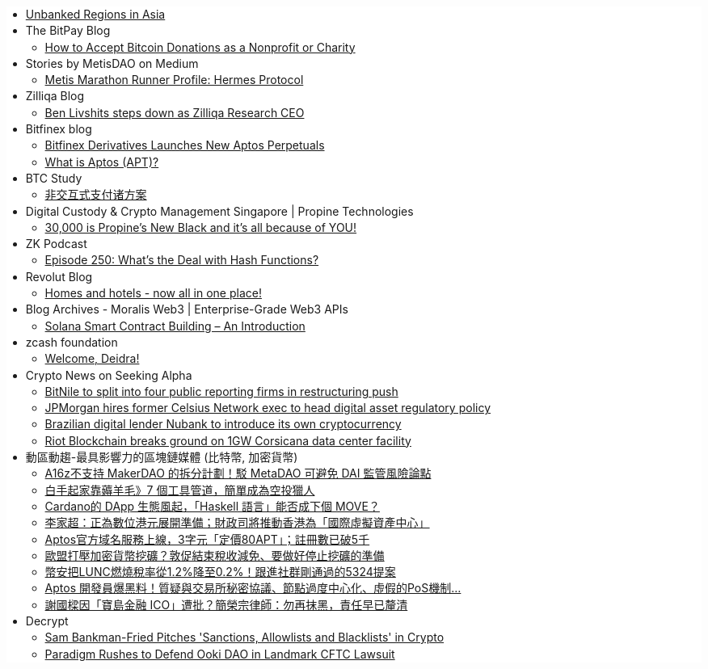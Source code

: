   - [Unbanked Regions in Asia](https://medium.com/mercuryo/unbanked-regions-in-asia-53d343d93c7f?source=rss----274d18e0c699---4)
- The BitPay Blog
  - [How to Accept Bitcoin Donations as a Nonprofit or Charity](https://bitpay.com/blog/how-to-accept-bitcoin-donations/)
- Stories by MetisDAO on Medium
  - [Metis Marathon Runner Profile: Hermes Protocol](https://metisdao.medium.com/metis-marathon-runner-profile-hermes-protocol-59dc5af74596?source=rss-bd38879543ea------2)
- Zilliqa Blog
  - [Ben Livshits steps down as Zilliqa Research CEO](https://blog.zilliqa.com/ben-livshits-steps-down-as-zilliqa-research-ceo/)
- Bitfinex blog
  - [Bitfinex Derivatives Launches New Aptos Perpetuals](https://blog.bitfinex.com/media-releases/bitfinex-derivatives-launches-new-aptos-perpetuals/)
  - [What is Aptos (APT)?](https://blog.bitfinex.com/education/what-is-aptos-apt/)
- BTC Study
  - [非交互式支付诸方案](https://www.btcstudy.org/2022/10/19/on-various-non-interactive-payments/)
- Digital Custody & Crypto Management Singapore | Propine Technologies
  - [30,000 is Propine’s New Black and it’s all because of YOU!](https://propine.com/30000-is-propines-new-black-and-its-all-because-of-you/)
- ZK Podcast
  - [Episode 250: What’s the Deal with Hash Functions?](https://zeroknowledge.fm/250-2/)
- Revolut Blog
  - [Homes and hotels - now all in one place!](https://blog.revolut.com/homes/)
- Blog Archives - Moralis Web3 | Enterprise-Grade Web3 APIs
  - [Solana Smart Contract Building – An Introduction](https://moralis.io/solana-smart-contract-building/)
- zcash foundation
  - [Welcome, Deidra!](https://zfnd.org/welcome-deirdra/)
- Crypto News on Seeking Alpha
  - [BitNile to split into four public reporting firms in restructuring push](https://seekingalpha.com/news/3892939-bitnile-to-split-into-four-public-reporting-firms-in-restructuring-push?utm_source=feed_news_crypto&utm_medium=referral)
  - [JPMorgan hires former Celsius Network exec to head digital asset regulatory policy](https://seekingalpha.com/news/3892909-jpmorgan-hires-former-celsius-network-exec-to-head-digital-asset-regulatory-policy?utm_source=feed_news_crypto&utm_medium=referral)
  - [Brazilian digital lender Nubank to introduce its own cryptocurrency](https://seekingalpha.com/news/3892698-brazilian-digital-lender-nubank-to-introduce-its-own-cryptocurrency?utm_source=feed_news_crypto&utm_medium=referral)
  - [Riot Blockchain breaks ground on 1GW Corsicana data center facility](https://seekingalpha.com/news/3892686-riot-blockchain-breaks-ground-on-1gw-corsicana-data-center-facility?utm_source=feed_news_crypto&utm_medium=referral)
- 動區動趨-最具影響力的區塊鏈媒體 (比特幣, 加密貨幣)
  - [A16z不支持 MakerDAO 的拆分計劃！駁 MetaDAO 可避免 DAI 監管風險論點](https://www.blocktempo.com/a16z-does-not-support-the-split-plan-proposed-by-the-makerdao-co-founder/)
  - [白手起家靠薅羊毛》7 個工具管道，簡單成為空投獵人](https://www.blocktempo.com/7-tools-to-get-airdrops-early/)
  - [Cardano的 DApp 生態風起，「Haskell 語言」能否成下個 MOVE？](https://www.blocktempo.com/cardano-wallet-lace-code-by-haskell-language/)
  - [李家超：正為數位港元展開準備；財政司將推動香港為「國際虛擬資產中心」](https://www.blocktempo.com/chief-executive-of-hong-kong-said-ready-for-digital-hkd/)
  - [Aptos官方域名服務上線，3字元「定價80APT」；註冊數已破5千](https://www.blocktempo.com/aptos-name-service-registration/)
  - [歐盟打壓加密貨幣挖礦？敦促結束稅收減免、要做好停止挖礦的準備](https://www.blocktempo.com/eu-plans-to-grade-cryptocurrencies-and-crack-down-on-mining-also-end-subsidy-taxation/)
  - [幣安把LUNC燃燒稅率從1.2%降至0.2%！跟進社群剛通過的5324提案](https://www.blocktempo.com/lunc-lower-the-tax-rate-to-02-percent-binance-updates-terra-class-network-fees/)
  - [Aptos 開發員爆黑料！質疑與交易所秘密協議、節點過度中心化、虛假的PoS機制…](https://www.blocktempo.com/aptos-devs-reveal-the-secrets-of-the-project/)
  - [謝國樑因「寶島金融 ICO」遭批？簡榮宗律師：勿再抹黑，責任早已釐清](https://www.blocktempo.com/keelung-major-candidate-george-said-hes-innocent-in-formosa-financial-controversy/)
- Decrypt
  - [Sam Bankman-Fried Pitches 'Sanctions, Allowlists and Blacklists' in Crypto](https://decrypt.co/112436/sam-bankman-fried-pitches-sanctions-allowlists-and-blacklists-in-crypto)
  - [Paradigm Rushes to Defend Ooki DAO in Landmark CFTC Lawsuit](https://decrypt.co/112433/paradigm-rushes-to-defend-ooki-dao-in-landmark-cftc-lawsuit)